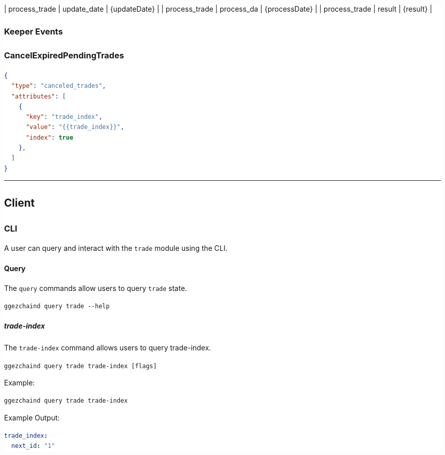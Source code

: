 | process_trade | update_date   | {updateDate}    |
| process_trade | process_da    | {processDate}   |
| process_trade | result        | {result}        |


### Keeper Events

### CancelExpiredPendingTrades

```json
{
  "type": "canceled_trades",
  "attributes": [
    {
      "key": "trade_index",
      "value": "{{trade_index}}",
      "index": true
    },
  ]
}
```

---

## Client

### CLI

A user can query and interact with the `trade` module using the CLI.

#### Query

The `query` commands allow users to query `trade` state.

```shell
ggezchaind query trade --help
```

##### trade-index

The `trade-index` command allows users to query trade-index.

```shell
ggezchaind query trade trade-index [flags]
```

Example:

```shell
ggezchaind query trade trade-index
```

Example Output:

```yml
trade_index:
  next_id: "1"
```
